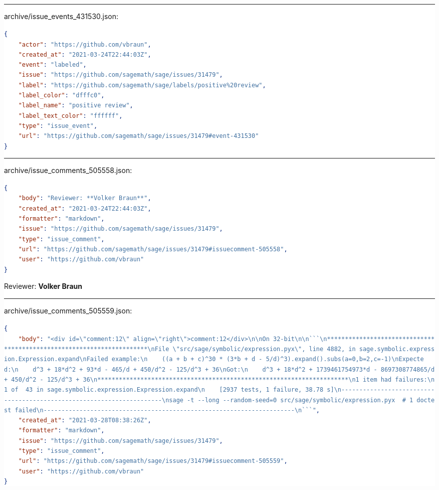

---

archive/issue_events_431530.json:
```json
{
    "actor": "https://github.com/vbraun",
    "created_at": "2021-03-24T22:44:03Z",
    "event": "labeled",
    "issue": "https://github.com/sagemath/sage/issues/31479",
    "label": "https://github.com/sagemath/sage/labels/positive%20review",
    "label_color": "dfffc0",
    "label_name": "positive review",
    "label_text_color": "ffffff",
    "type": "issue_event",
    "url": "https://github.com/sagemath/sage/issues/31479#event-431530"
}
```



---

archive/issue_comments_505558.json:
```json
{
    "body": "Reviewer: **Volker Braun**",
    "created_at": "2021-03-24T22:44:03Z",
    "formatter": "markdown",
    "issue": "https://github.com/sagemath/sage/issues/31479",
    "type": "issue_comment",
    "url": "https://github.com/sagemath/sage/issues/31479#issuecomment-505558",
    "user": "https://github.com/vbraun"
}
```

Reviewer: **Volker Braun**



---

archive/issue_comments_505559.json:
```json
{
    "body": "<div id=\"comment:12\" align=\"right\">comment:12</div>\n\nOn 32-bit\n\n```\n**********************************************************************\nFile \"src/sage/symbolic/expression.pyx\", line 4882, in sage.symbolic.expression.Expression.expand\nFailed example:\n    ((a + b + c)^30 * (3*b + d - 5/d)^3).expand().subs(a=0,b=2,c=-1)\nExpected:\n    d^3 + 18*d^2 + 93*d - 465/d + 450/d^2 - 125/d^3 + 36\nGot:\n    d^3 + 18*d^2 + 1739461754973*d - 8697308774865/d + 450/d^2 - 125/d^3 + 36\n**********************************************************************\n1 item had failures:\n   1 of  43 in sage.symbolic.expression.Expression.expand\n    [2937 tests, 1 failure, 38.78 s]\n----------------------------------------------------------------------\nsage -t --long --random-seed=0 src/sage/symbolic/expression.pyx  # 1 doctest failed\n----------------------------------------------------------------------\n```",
    "created_at": "2021-03-28T08:38:26Z",
    "formatter": "markdown",
    "issue": "https://github.com/sagemath/sage/issues/31479",
    "type": "issue_comment",
    "url": "https://github.com/sagemath/sage/issues/31479#issuecomment-505559",
    "user": "https://github.com/vbraun"
}
```

